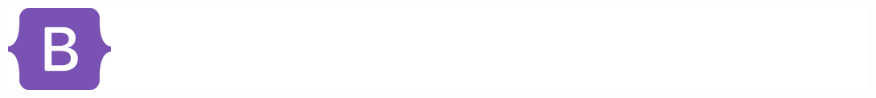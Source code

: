 <img align="middle" src="./public/assets/images/bootstrap.png" alt="Bootstrap" width="12%"/>&nbsp; &nbsp; &nbsp; 